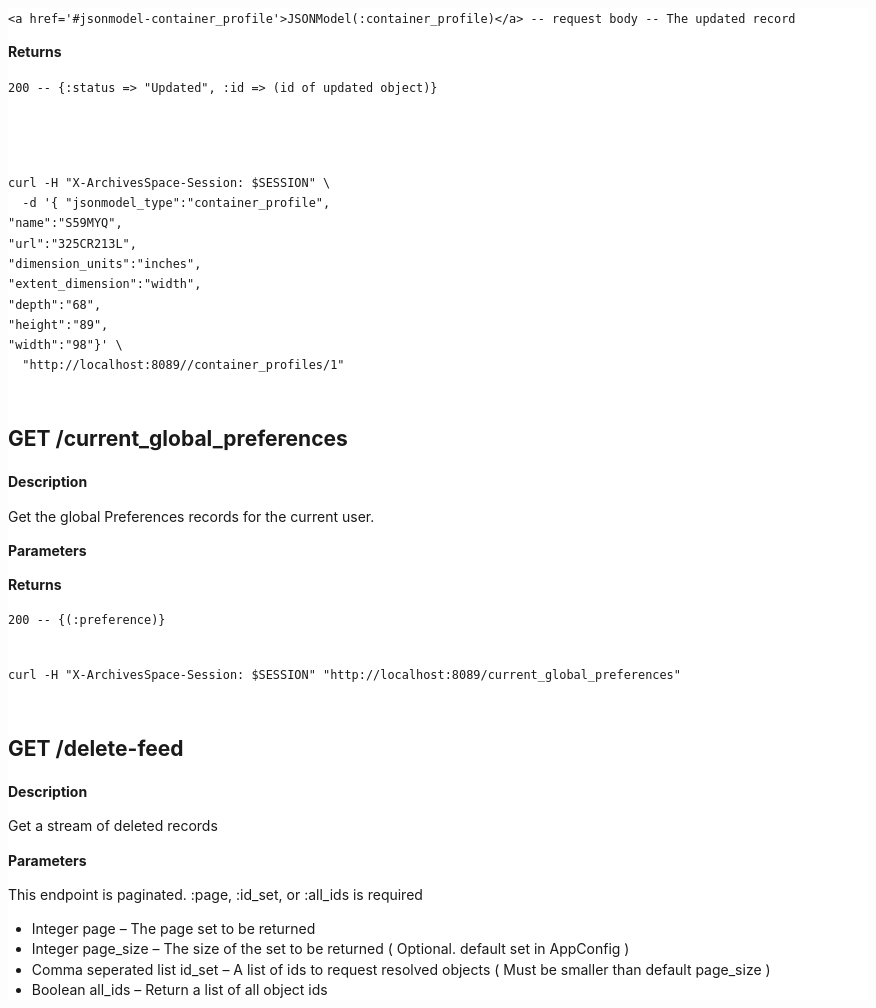     <a href='#jsonmodel-container_profile'>JSONModel(:container_profile)</a> -- request body -- The updated record
    

__Returns__

	200 -- {:status => "Updated", :id => (id of updated object)}


```shell 
    
    
     
curl -H "X-ArchivesSpace-Session: $SESSION" \
  -d '{ "jsonmodel_type":"container_profile",
"name":"S59MYQ",
"url":"325CR213L",
"dimension_units":"inches",
"extent_dimension":"width",
"depth":"68",
"height":"89",
"width":"98"}' \
  "http://localhost:8089//container_profiles/1"
  

```


## GET /current_global_preferences 

__Description__

Get the global Preferences records for the current user.

__Parameters__


__Returns__

	200 -- {(:preference)}


```shell 
   
curl -H "X-ArchivesSpace-Session: $SESSION" "http://localhost:8089/current_global_preferences"
  

```


## GET /delete-feed 

__Description__

Get a stream of deleted records

__Parameters__

<aside class="notice">
This endpoint is paginated. :page, :id_set, or :all_ids is required
<ul>
  <li>Integer page &ndash; The page set to be returned</li>
  <li>Integer page_size &ndash; The size of the set to be returned ( Optional. default set in AppConfig )</li>
  <li>Comma seperated list id_set &ndash; A list of ids to request resolved objects ( Must be smaller than default page_size )</li>
  <li>Boolean all_ids &ndash; Return a list of all object ids</li>
</ul>  
</aside>
